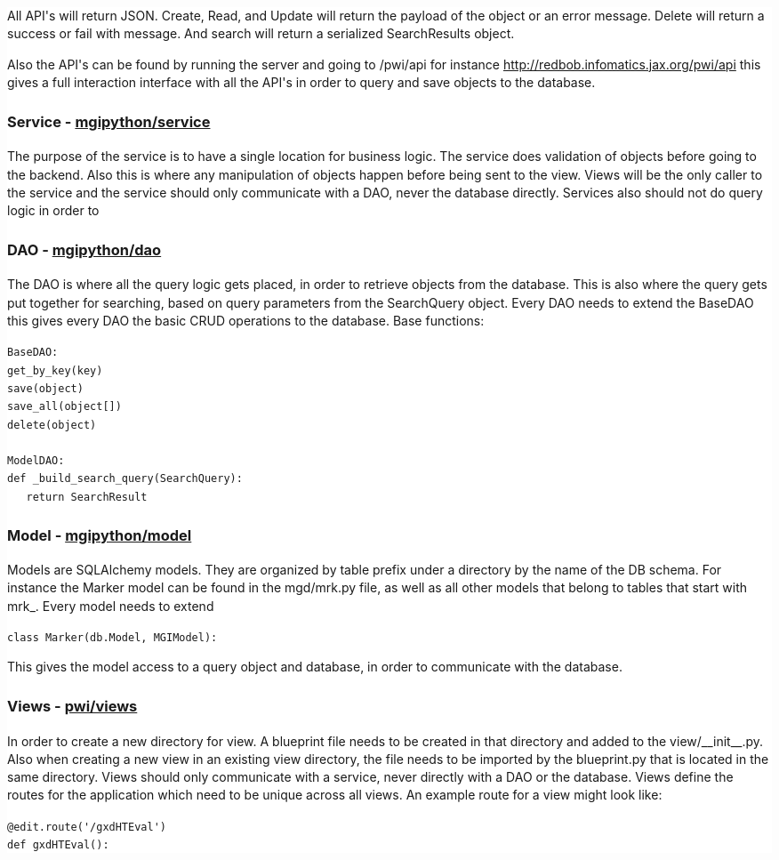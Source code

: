 All API's will return JSON. Create, Read, and Update will return the payload of the object or an error message. Delete will return a success or fail with message. And search will return a serialized SearchResults object.

Also the API's can be found by running the server and going to /pwi/api for instance http://redbob.infomatics.jax.org/pwi/api this gives a full interaction interface with all the API's in order to query and save objects to the database.

### Service - [mgipython/service](https://github.com/mgijax/mgipython/tree/master/mgipython/service)
The purpose of the service is to have a single location for business logic. The service does validation of objects before going to the backend. Also this is where any manipulation of objects happen before being sent to the view. Views will be the only caller to the service and the service should only communicate with a DAO, never the database directly. Services also should not do query logic in order to 
### DAO - [mgipython/dao](https://github.com/mgijax/mgipython/tree/master/mgipython/dao)
The DAO is where all the query logic gets placed, in order to retrieve objects from the database. This is also where the query gets put together for searching, based on query parameters from the SearchQuery object. Every DAO needs to extend the BaseDAO this gives every DAO the basic CRUD operations to the database. Base functions:
	
	BaseDAO:
	get_by_key(key)
	save(object)
	save_all(object[])
	delete(object)
	
	ModelDAO:
    def _build_search_query(SearchQuery):
       return SearchResult
	
### Model - [mgipython/model](https://github.com/mgijax/mgipython/tree/master/mgipython/model)
Models are SQLAlchemy models. They are organized by table prefix under a directory by the name of the DB schema. For instance the Marker model can be found in the mgd/mrk.py file, as well as all other models that belong to tables that start with mrk_. Every model needs to extend

	class Marker(db.Model, MGIModel):
	
This gives the model access to a query object and database, in order to communicate with the database.

### Views - [pwi/views](pwi/views)
In order to create a new directory for view. A blueprint file needs to be created in that directory and added to the view/\_\_init\_\_.py. Also when creating a new view in an existing view directory, the file needs to be imported by the blueprint.py that is located in the same directory. Views should only communicate with a service, never directly with a DAO or the database. Views define the routes for the application which need to be unique across all views. An example route for a view might look like:

	@edit.route('/gxdHTEval')
	def gxdHTEval():
